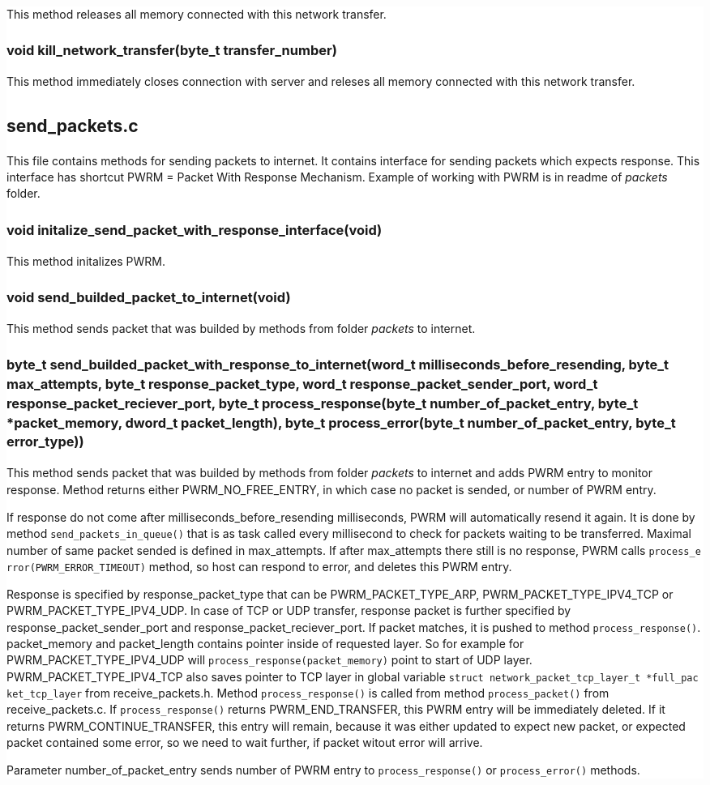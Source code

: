 This method releases all memory connected with this network transfer.

### void kill_network_transfer(byte_t transfer_number)

This method immediately closes connection with server and releses all memory connected with this network transfer.

## send_packets.c

This file contains methods for sending packets to internet. It contains interface for sending packets which expects response. This interface has shortcut PWRM = Packet With Response Mechanism. Example of working with PWRM is in readme of *packets* folder.

### void initalize_send_packet_with_response_interface(void)

This method initalizes PWRM.

### void send_builded_packet_to_internet(void)

This method sends packet that was builded by methods from folder *packets* to internet.
 
### byte_t send_builded_packet_with_response_to_internet(word_t milliseconds_before_resending, byte_t max_attempts, byte_t response_packet_type, word_t response_packet_sender_port, word_t response_packet_reciever_port, byte_t process_response(byte_t number_of_packet_entry, byte_t *packet_memory, dword_t packet_length), byte_t process_error(byte_t number_of_packet_entry, byte_t error_type))

This method sends packet that was builded by methods from folder *packets* to internet and adds PWRM entry to monitor response. Method returns either PWRM_NO_FREE_ENTRY, in which case no packet is sended, or number of PWRM entry.

If response do not come after milliseconds_before_resending milliseconds, PWRM will automatically resend it again. It is done by method `send_packets_in_queue()` that is as task called every millisecond to check for packets waiting to be transferred. Maximal number of same packet sended is defined in max_attempts. If after max_attempts there still is no response, PWRM calls `process_error(PWRM_ERROR_TIMEOUT)` method, so host can respond to error, and deletes this PWRM entry.

Response is specified by response_packet_type that can be PWRM_PACKET_TYPE_ARP, PWRM_PACKET_TYPE_IPV4_TCP or PWRM_PACKET_TYPE_IPV4_UDP. In case of TCP or UDP transfer, response packet is further specified by response_packet_sender_port and response_packet_reciever_port. If packet matches, it is pushed to method `process_response()`. packet_memory and packet_length contains pointer inside of requested layer. So for example for PWRM_PACKET_TYPE_IPV4_UDP will `process_response(packet_memory)` point to start of UDP layer. PWRM_PACKET_TYPE_IPV4_TCP also saves pointer to TCP layer in global variable `struct network_packet_tcp_layer_t *full_packet_tcp_layer` from receive_packets.h. Method `process_response()` is called from method `process_packet()` from receive_packets.c. If `process_response()` returns PWRM_END_TRANSFER, this PWRM entry will be immediately deleted. If it returns PWRM_CONTINUE_TRANSFER, this entry will remain, because it was either updated to expect new packet, or expected packet contained some error, so we need to wait further, if packet witout error will arrive.

Parameter number_of_packet_entry sends number of PWRM entry to `process_response()` or `process_error()` methods.
